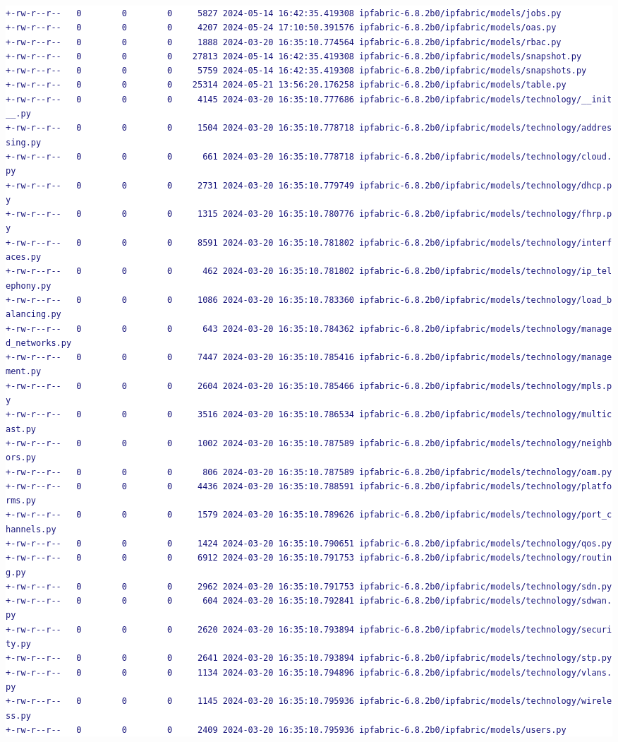 ```diff
+-rw-r--r--   0        0        0     5827 2024-05-14 16:42:35.419308 ipfabric-6.8.2b0/ipfabric/models/jobs.py
+-rw-r--r--   0        0        0     4207 2024-05-24 17:10:50.391576 ipfabric-6.8.2b0/ipfabric/models/oas.py
+-rw-r--r--   0        0        0     1888 2024-03-20 16:35:10.774564 ipfabric-6.8.2b0/ipfabric/models/rbac.py
+-rw-r--r--   0        0        0    27813 2024-05-14 16:42:35.419308 ipfabric-6.8.2b0/ipfabric/models/snapshot.py
+-rw-r--r--   0        0        0     5759 2024-05-14 16:42:35.419308 ipfabric-6.8.2b0/ipfabric/models/snapshots.py
+-rw-r--r--   0        0        0    25314 2024-05-21 13:56:20.176258 ipfabric-6.8.2b0/ipfabric/models/table.py
+-rw-r--r--   0        0        0     4145 2024-03-20 16:35:10.777686 ipfabric-6.8.2b0/ipfabric/models/technology/__init__.py
+-rw-r--r--   0        0        0     1504 2024-03-20 16:35:10.778718 ipfabric-6.8.2b0/ipfabric/models/technology/addressing.py
+-rw-r--r--   0        0        0      661 2024-03-20 16:35:10.778718 ipfabric-6.8.2b0/ipfabric/models/technology/cloud.py
+-rw-r--r--   0        0        0     2731 2024-03-20 16:35:10.779749 ipfabric-6.8.2b0/ipfabric/models/technology/dhcp.py
+-rw-r--r--   0        0        0     1315 2024-03-20 16:35:10.780776 ipfabric-6.8.2b0/ipfabric/models/technology/fhrp.py
+-rw-r--r--   0        0        0     8591 2024-03-20 16:35:10.781802 ipfabric-6.8.2b0/ipfabric/models/technology/interfaces.py
+-rw-r--r--   0        0        0      462 2024-03-20 16:35:10.781802 ipfabric-6.8.2b0/ipfabric/models/technology/ip_telephony.py
+-rw-r--r--   0        0        0     1086 2024-03-20 16:35:10.783360 ipfabric-6.8.2b0/ipfabric/models/technology/load_balancing.py
+-rw-r--r--   0        0        0      643 2024-03-20 16:35:10.784362 ipfabric-6.8.2b0/ipfabric/models/technology/managed_networks.py
+-rw-r--r--   0        0        0     7447 2024-03-20 16:35:10.785416 ipfabric-6.8.2b0/ipfabric/models/technology/management.py
+-rw-r--r--   0        0        0     2604 2024-03-20 16:35:10.785466 ipfabric-6.8.2b0/ipfabric/models/technology/mpls.py
+-rw-r--r--   0        0        0     3516 2024-03-20 16:35:10.786534 ipfabric-6.8.2b0/ipfabric/models/technology/multicast.py
+-rw-r--r--   0        0        0     1002 2024-03-20 16:35:10.787589 ipfabric-6.8.2b0/ipfabric/models/technology/neighbors.py
+-rw-r--r--   0        0        0      806 2024-03-20 16:35:10.787589 ipfabric-6.8.2b0/ipfabric/models/technology/oam.py
+-rw-r--r--   0        0        0     4436 2024-03-20 16:35:10.788591 ipfabric-6.8.2b0/ipfabric/models/technology/platforms.py
+-rw-r--r--   0        0        0     1579 2024-03-20 16:35:10.789626 ipfabric-6.8.2b0/ipfabric/models/technology/port_channels.py
+-rw-r--r--   0        0        0     1424 2024-03-20 16:35:10.790651 ipfabric-6.8.2b0/ipfabric/models/technology/qos.py
+-rw-r--r--   0        0        0     6912 2024-03-20 16:35:10.791753 ipfabric-6.8.2b0/ipfabric/models/technology/routing.py
+-rw-r--r--   0        0        0     2962 2024-03-20 16:35:10.791753 ipfabric-6.8.2b0/ipfabric/models/technology/sdn.py
+-rw-r--r--   0        0        0      604 2024-03-20 16:35:10.792841 ipfabric-6.8.2b0/ipfabric/models/technology/sdwan.py
+-rw-r--r--   0        0        0     2620 2024-03-20 16:35:10.793894 ipfabric-6.8.2b0/ipfabric/models/technology/security.py
+-rw-r--r--   0        0        0     2641 2024-03-20 16:35:10.793894 ipfabric-6.8.2b0/ipfabric/models/technology/stp.py
+-rw-r--r--   0        0        0     1134 2024-03-20 16:35:10.794896 ipfabric-6.8.2b0/ipfabric/models/technology/vlans.py
+-rw-r--r--   0        0        0     1145 2024-03-20 16:35:10.795936 ipfabric-6.8.2b0/ipfabric/models/technology/wireless.py
+-rw-r--r--   0        0        0     2409 2024-03-20 16:35:10.795936 ipfabric-6.8.2b0/ipfabric/models/users.py
```